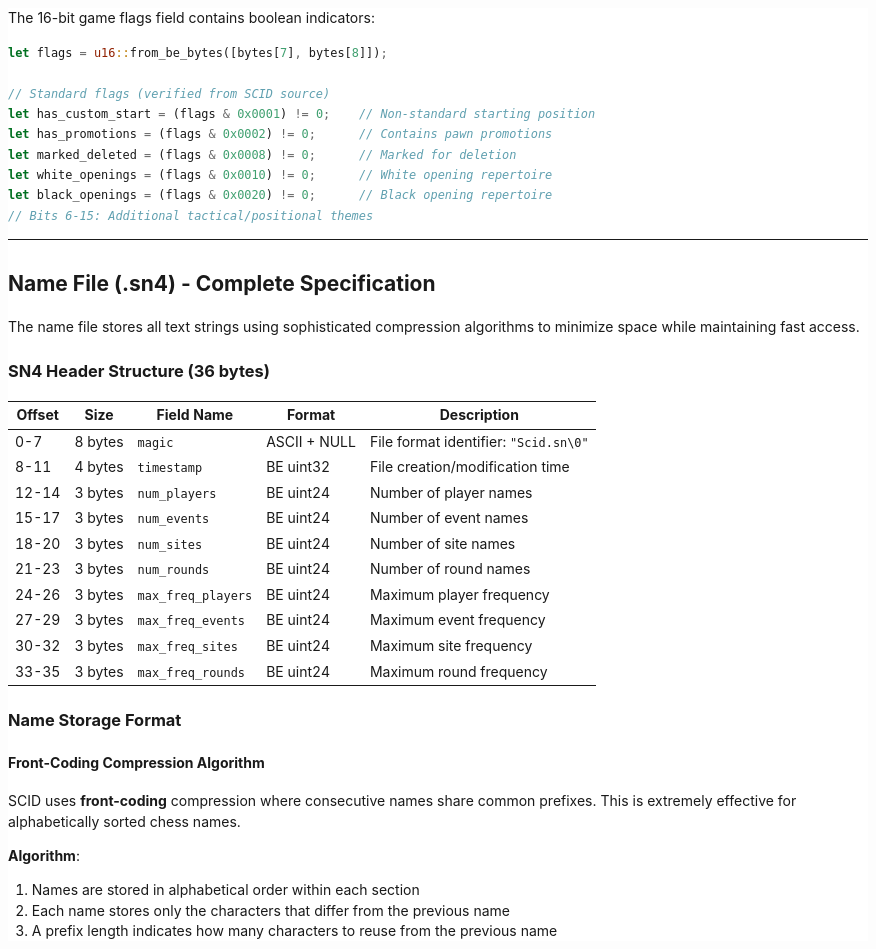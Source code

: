 The 16-bit game flags field contains boolean indicators:

```rust
let flags = u16::from_be_bytes([bytes[7], bytes[8]]);

// Standard flags (verified from SCID source)
let has_custom_start = (flags & 0x0001) != 0;    // Non-standard starting position
let has_promotions = (flags & 0x0002) != 0;      // Contains pawn promotions
let marked_deleted = (flags & 0x0008) != 0;      // Marked for deletion
let white_openings = (flags & 0x0010) != 0;      // White opening repertoire
let black_openings = (flags & 0x0020) != 0;      // Black opening repertoire
// Bits 6-15: Additional tactical/positional themes
```

---

## Name File (.sn4) - Complete Specification

The name file stores all text strings using sophisticated compression algorithms to minimize space while maintaining fast access.

### SN4 Header Structure (36 bytes)

| Offset | Size | Field Name | Format | Description |
|--------|------|------------|--------|-------------|
| 0-7 | 8 bytes | `magic` | ASCII + NULL | File format identifier: `"Scid.sn\0"` |
| 8-11 | 4 bytes | `timestamp` | BE uint32 | File creation/modification time |
| 12-14 | 3 bytes | `num_players` | BE uint24 | Number of player names |
| 15-17 | 3 bytes | `num_events` | BE uint24 | Number of event names |
| 18-20 | 3 bytes | `num_sites` | BE uint24 | Number of site names |
| 21-23 | 3 bytes | `num_rounds` | BE uint24 | Number of round names |
| 24-26 | 3 bytes | `max_freq_players` | BE uint24 | Maximum player frequency |
| 27-29 | 3 bytes | `max_freq_events` | BE uint24 | Maximum event frequency |
| 30-32 | 3 bytes | `max_freq_sites` | BE uint24 | Maximum site frequency |
| 33-35 | 3 bytes | `max_freq_rounds` | BE uint24 | Maximum round frequency |

### Name Storage Format

#### Front-Coding Compression Algorithm

SCID uses **front-coding** compression where consecutive names share common prefixes. This is extremely effective for alphabetically sorted chess names.

**Algorithm**:
1. Names are stored in alphabetical order within each section
2. Each name stores only the characters that differ from the previous name
3. A prefix length indicates how many characters to reuse from the previous name
